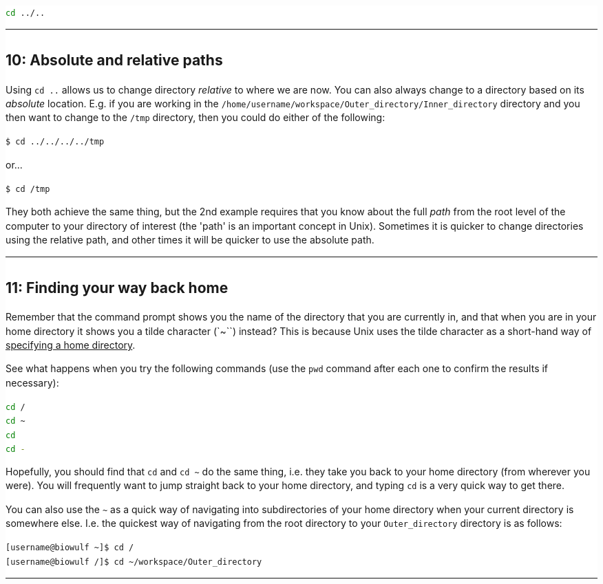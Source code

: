 ```bash
cd ../..
```

--- 
    
## 10: Absolute and relative paths ##

Using `cd ..` allows us to change directory _relative_ to where we are now. You can also always change to a directory based on its _absolute_ location. E.g. if you are working in the `/home/username/workspace/Outer_directory/Inner_directory` directory and you then want to change to the `/tmp` directory, then you could do either of the following:

    $ cd ../../../../tmp

or...

    $ cd /tmp

They both achieve the same thing, but the 2nd example requires that you know about the full _path_ from the root level of the computer to your directory of interest (the 'path' is an important concept in Unix). Sometimes it is quicker to change directories using the relative path, and other times it will be quicker to use the absolute path.

---

## 11: Finding your way back home ##

Remember that the command prompt shows you the name of the directory that you are currently in, and that when you are in your home directory it shows you a tilde character (`~``) instead? This is because Unix uses the tilde character as a short-hand way of [specifying a home directory][home directory].

See what happens when you try the following commands (use the `pwd` command after each one to confirm the results if necessary):

```bash
cd / 
cd ~ 
cd
cd -
```

Hopefully, you should find that `cd` and `cd ~` do the same thing, i.e. they take you back to your home directory (from wherever you were). You will frequently want to jump straight back to your home directory, and typing `cd` is a very quick way to get there.

You can also use the `~` as a quick way of navigating into subdirectories of your home directory when your current directory is somewhere else. I.e. the quickest way of navigating from the root directory to your `Outer_directory` directory is as follows:

```bash
[username@biowulf ~]$ cd /
[username@biowulf /]$ cd ~/workspace/Outer_directory
```
[home directory]: http://en.wikipedia.org/wiki/Tilde#Directories_and_URLs

---


[Unix]: http://en.wikipedia.org/wiki/Unix
[Linux]: http://en.wikipedia.org/wiki/Linux
[OSX]: https://en.wikipedia.org/wiki/OS_X
[web links]: http://en.wikipedia.org/wiki/Hyperlink
[Terminal application]: http://korflab.ucdavis.edu/Unix_and_Perl/terminal2.png
[ls]: http://en.wikipedia.org/wiki/Ls
[command prompt]: http://en.wikipedia.org/wiki/Command_line_interface
[pwd]: http://en.wikipedia.org/wiki/Pwd
[Working Directory]: http://en.wikipedia.org/wiki/Working_directory
[root directory]: http://en.wikipedia.org/wiki/Root_directory
[mkdir]: http://en.wikipedia.org/wiki/Tilde#Directories_and_URLs
[cd]: http://en.wikipedia.org/wiki/Cd_(command)
[rmdir]: http://en.wikipedia.org/wiki/Rmdir
[tab complete]: http://en.wikipedia.org/wiki/Command_line_completion
[history]: http://en.wikipedia.org/wiki/History_(Unix)
[touch]: http://en.wikipedia.org/wiki/Command_line_completion
[mv]: http://en.wikipedia.org/wiki/Mv
[wild-card character]: http://en.wikipedia.org/wiki/Wildcard_character
[rm]: http://en.wikipedia.org/wiki/Rm_(Unix)
[cp]: http://en.wikipedia.org/wiki/Cp_(Unix)
[less command]: http://en.wikipedia.org/wiki/Less_(Unix)
[echo command]: http://en.wikipedia.org/wiki/Echo_(command)
[redirection]: http://en.wikipedia.org/wiki/Redirection_(Unix) 
[cat command]: http://en.wikipedia.org/wiki/Cat_(Unix)
[wc command]: https://en.wikipedia.org/wiki/Wc_(Unix)
[grep]: http://en.wikipedia.org/wiki/Grep
[pipe]: http://en.wikipedia.org/wiki/Pipe_(Unix)
[head]: http://en.wikipedia.org/wiki/Head_(Unix)
[tail]: http://en.wikipedia.org/wiki/Tail_(Unix)
[tr]: http://en.wikipedia.org/wiki/Tr_(Unix)
[sed]: http://en.wikipedia.org/wiki/Sed